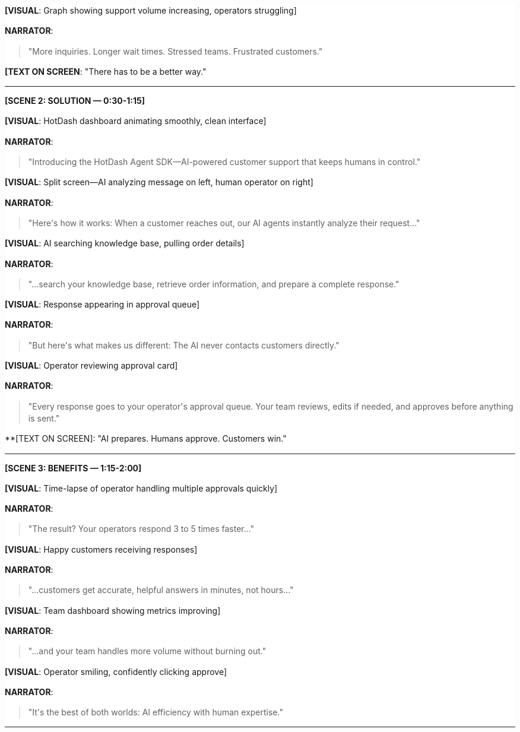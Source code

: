 **[VISUAL**: Graph showing support volume increasing, operators struggling]

**NARRATOR**:
> "More inquiries. Longer wait times. Stressed teams. Frustrated customers."

**[TEXT ON SCREEN**: "There has to be a better way."

---

**[SCENE 2: SOLUTION — 0:30-1:15]**

**[VISUAL**: HotDash dashboard animating smoothly, clean interface]

**NARRATOR**:
> "Introducing the HotDash Agent SDK—AI-powered customer support that keeps humans in control."

**[VISUAL**: Split screen—AI analyzing message on left, human operator on right]

**NARRATOR**:
> "Here's how it works: When a customer reaches out, our AI agents instantly analyze their request..."

**[VISUAL**: AI searching knowledge base, pulling order details]

**NARRATOR**:
> "...search your knowledge base, retrieve order information, and prepare a complete response."

**[VISUAL**: Response appearing in approval queue]

**NARRATOR**:
> "But here's what makes us different: The AI never contacts customers directly."

**[VISUAL**: Operator reviewing approval card]

**NARRATOR**:
> "Every response goes to your operator's approval queue. Your team reviews, edits if needed, and approves before anything is sent."

**[TEXT ON SCREEN]: "AI prepares. Humans approve. Customers win."

---

**[SCENE 3: BENEFITS — 1:15-2:00]**

**[VISUAL**: Time-lapse of operator handling multiple approvals quickly]

**NARRATOR**:
> "The result? Your operators respond 3 to 5 times faster..."

**[VISUAL**: Happy customers receiving responses]

**NARRATOR**:
> "...customers get accurate, helpful answers in minutes, not hours..."

**[VISUAL**: Team dashboard showing metrics improving]

**NARRATOR**:
> "...and your team handles more volume without burning out."

**[VISUAL**: Operator smiling, confidently clicking approve]

**NARRATOR**:
> "It's the best of both worlds: AI efficiency with human expertise."

---